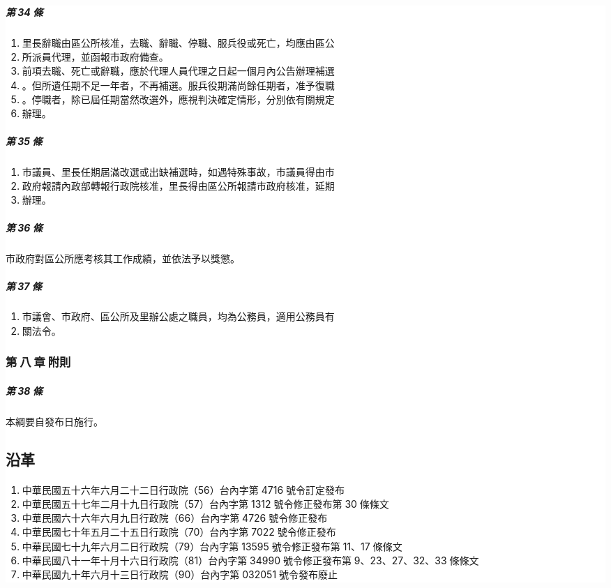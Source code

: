 ##### 第 34 條
1. 里長辭職由區公所核准，去職、辭職、停職、服兵役或死亡，均應由區公
1. 所派員代理，並函報市政府備查。
1. 前項去職、死亡或辭職，應於代理人員代理之日起一個月內公告辦理補選
1. 。但所遺任期不足一年者，不再補選。服兵役期滿尚餘任期者，准予復職
1. 。停職者，除已屆任期當然改選外，應視判決確定情形，分別依有關規定
1. 辦理。

##### 第 35 條
1. 市議員、里長任期屆滿改選或出缺補選時，如遇特殊事故，市議員得由市
1. 政府報請內政部轉報行政院核准，里長得由區公所報請市政府核准，延期
1. 辦理。

##### 第 36 條
市政府對區公所應考核其工作成績，並依法予以獎懲。

##### 第 37 條
1. 市議會、市政府、區公所及里辦公處之職員，均為公務員，適用公務員有
1. 關法令。

### 第 八 章 附則

##### 第 38 條
本綱要自發布日施行。

## 沿革
1. 中華民國五十六年六月二十二日行政院（56）台內字第 4716 號令訂定發布
1. 中華民國五十七年二月十九日行政院（57）台內字第 1312 號令修正發布第 30 條條文
1. 中華民國六十六年六月九日行政院（66）台內字第 4726 號令修正發布
1. 中華民國七十年五月二十五日行政院（70）台內字第 7022 號令修正發布
1. 中華民國七十九年六月二日行政院（79）台內字第 13595  號令修正發布第 11、17 條條文
1. 中華民國八十一年十月十六日行政院（81）台內字第 34990  號令修正發布第 9、23、27、32、33  條條文
1. 中華民國九十年六月十三日行政院（90）台內字第 032051 號令發布廢止
